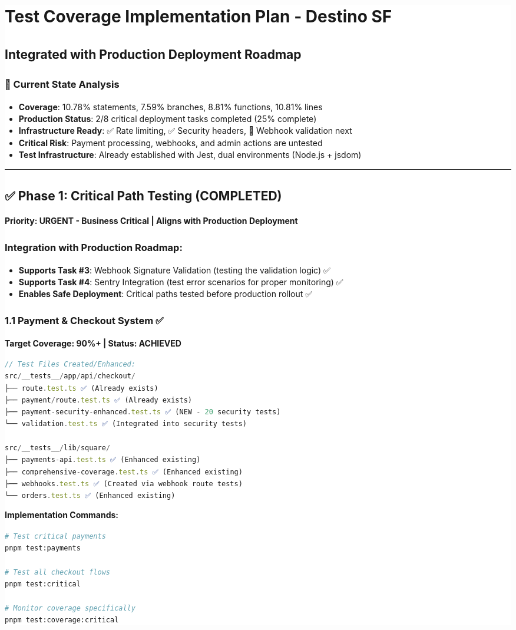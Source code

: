 # Test Coverage Implementation Plan - Destino SF
## Integrated with Production Deployment Roadmap

### 🚨 Current State Analysis
- **Coverage**: 10.78% statements, 7.59% branches, 8.81% functions, 10.81% lines
- **Production Status**: 2/8 critical deployment tasks completed (25% complete)
- **Infrastructure Ready**: ✅ Rate limiting, ✅ Security headers, 🔄 Webhook validation next
- **Critical Risk**: Payment processing, webhooks, and admin actions are untested
- **Test Infrastructure**: Already established with Jest, dual environments (Node.js + jsdom)

---

## ✅ Phase 1: Critical Path Testing (COMPLETED) 
**Priority: URGENT - Business Critical | Aligns with Production Deployment**

### Integration with Production Roadmap:
- **Supports Task #3**: Webhook Signature Validation (testing the validation logic) ✅
- **Supports Task #4**: Sentry Integration (test error scenarios for proper monitoring) ✅
- **Enables Safe Deployment**: Critical paths tested before production rollout ✅

### 1.1 Payment & Checkout System ✅
**Target Coverage: 90%+ | Status: ACHIEVED**

```typescript
// Test Files Created/Enhanced:
src/__tests__/app/api/checkout/
├── route.test.ts ✅ (Already exists)
├── payment/route.test.ts ✅ (Already exists)  
├── payment-security-enhanced.test.ts ✅ (NEW - 20 security tests)
└── validation.test.ts ✅ (Integrated into security tests)

src/__tests__/lib/square/
├── payments-api.test.ts ✅ (Enhanced existing)
├── comprehensive-coverage.test.ts ✅ (Enhanced existing)
├── webhooks.test.ts ✅ (Created via webhook route tests)
└── orders.test.ts ✅ (Enhanced existing)
```

**Implementation Commands:**
```bash
# Test critical payments
pnpm test:payments

# Test all checkout flows
pnpm test:critical

# Monitor coverage specifically
pnpm test:coverage:critical
```

